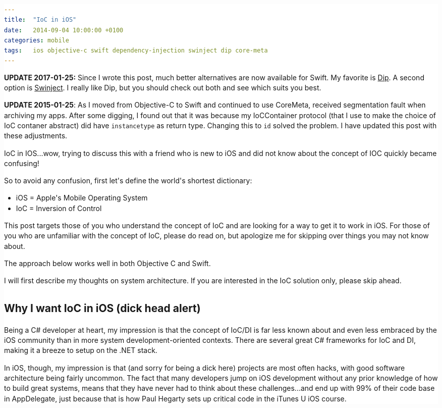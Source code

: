 ```yaml
---
title:  "IoC in iOS"
date: 	2014-09-04 10:00:00 +0100
categories: mobile
tags: 	ios objective-c swift dependency-injection swinject dip core-meta
---
```



**UPDATE 2017-01-25:** Since I wrote this post, much better alternatives are now
available for Swift. My favorite is [Dip](https://github.com/AliSoftware/Dip). A
second option is [Swinject](https://github.com/Swinject/Swinject). I really like
Dip, but you should check out both and see which suits you best.


**UPDATE 2015-01-25**: As I moved from Objective-C to Swift and continued to use
CoreMeta, received segmentation fault when archiving my apps. After some digging,
I found out that it was because my IoCContainer protocol (that I use to make the
choice of IoC contaner abstract) did have `instancetype` as return type. Changing
this to `id` solved the problem. I have updated this post with these adjustments.


IoC in IOS...wow, trying to discuss this with a friend who is new to iOS and did
not know about the concept of IOC quickly became confusing!

So to avoid any confusion, first let's define the world's shortest dictionary:

* iOS = Apple's Mobile Operating System
* IoC = Inversion of Control

This post targets those of you who understand the concept of IoC and are looking
for a way to get it to work in iOS. For those of you who are unfamiliar with the
concept of IoC, please do read on, but apologize me for skipping over things you
may not know about.

The approach below works well in both Objective C and Swift.

I will first describe my thoughts on system architecture. If you are interested
in the IoC solution only, please skip ahead.



## Why I want IoC in iOS (dick head alert)

Being a C# developer at heart, my impression is that the concept of IoC/DI is far
less known about and even less embraced by the iOS community than in more system
development-oriented contexts. There are several great C# frameworks for IoC and
DI, making it a breeze to setup on the .NET stack.

In iOS, though, my impression is that (and sorry for being a dick here) projects
are most often hacks, with good software architecture being fairly uncommon. The
fact that many developers jump on iOS development without any prior knowledge of
how to build great systems, means that they have never had to think about these
challenges...and end up with 99% of their code base in AppDelegate, just because
that is how Paul Hegarty sets up critical code in the iTunes U iOS course.
